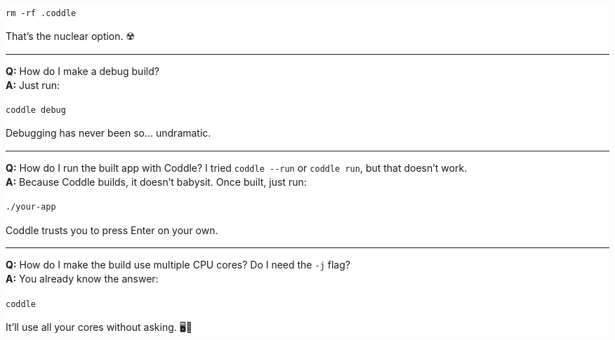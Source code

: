 ```
rm -rf .coddle
```

That’s the nuclear option. ☢️

---

**Q:** How do I make a debug build?  
**A:** Just run:

```
coddle debug
```

Debugging has never been so… undramatic.

---

**Q:** How do I run the built app with Coddle? I tried `coddle --run` or `coddle run`, but that doesn’t work.  
**A:** Because Coddle builds, it doesn’t babysit. Once built, just run:

```
./your-app
```

Coddle trusts you to press Enter on your own.

---

**Q:** How do I make the build use multiple CPU cores? Do I need the `-j` flag?  
**A:** You already know the answer:

```
coddle
```

It’ll use all your cores without asking. 🖥️💨
